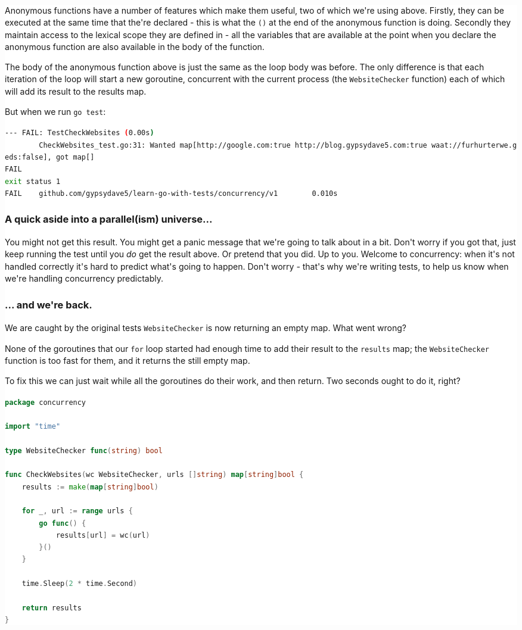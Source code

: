 Anonymous functions have a number of features which make them useful, two of
which we're using above. Firstly, they can be executed at the same time that
the're declared - this is what the `()` at the end of the anonymous function is
doing. Secondly they maintain access to the lexical scope they are defined in -
all the variables that are available at the point when you declare the anonymous
function are also available in the body of the function.

The body of the anonymous function above is just the same as the loop body was
before. The only difference is that each iteration of the loop will start a new
goroutine, concurrent with the current process (the `WebsiteChecker` function)
each of which will add its result to the results map.

But when we run `go test`:

```sh
--- FAIL: TestCheckWebsites (0.00s)
        CheckWebsites_test.go:31: Wanted map[http://google.com:true http://blog.gypsydave5.com:true waat://furhurterwe.geds:false], got map[]
FAIL
exit status 1
FAIL    github.com/gypsydave5/learn-go-with-tests/concurrency/v1        0.010s

```

### A quick aside into a parallel(ism) universe...

You might not get this result. You might get a panic message that
we're going to talk about in a bit. Don't worry if you got that, just keep
running the test until you _do_ get the result above. Or pretend that you did.
Up to you. Welcome to concurrency: when it's not handled correctly it's hard to
predict what's going to happen. Don't worry - that's why we're writing tests, to
help us know when we're handling concurrency predictably.

### ... and we're back.

We are caught by the original tests `WebsiteChecker` is now returning an
empty map. What went wrong?

None of the goroutines that our `for` loop started had enough time to add
their result to the `results` map; the `WebsiteChecker` function is too fast for
them, and it returns the still empty map.

To fix this we can just wait while all the goroutines do their work, and then
return. Two seconds ought to do it, right?

```go
package concurrency

import "time"

type WebsiteChecker func(string) bool

func CheckWebsites(wc WebsiteChecker, urls []string) map[string]bool {
	results := make(map[string]bool)

	for _, url := range urls {
		go func() {
			results[url] = wc(url)
		}()
	}

	time.Sleep(2 * time.Second)

	return results
}
```


[Arrays]: ../arrays/
[For]: ../for/
[DI]: ../di-and-interfaces/
[wrf]: http://wiki.c2.com/?MakeItWorkMakeItRightMakeItFast
[godoc_maps]: https://blog.golang.org/go-maps-in-action
[godoc_zero_values]: https://golang.org/ref/spec#The_zero_value
[godoc_race_detector]: https://blog.golang.org/race-detector
[popt]: http://wiki.c2.com/?PrematureOptimization